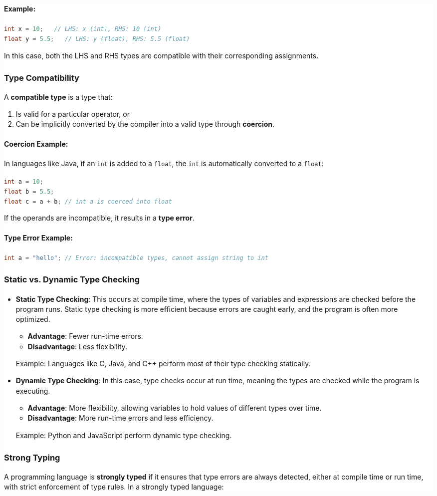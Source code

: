 #### Example:

```cpp
int x = 10;   // LHS: x (int), RHS: 10 (int)
float y = 5.5;   // LHS: y (float), RHS: 5.5 (float)
```

In this case, both the LHS and RHS types are compatible with their corresponding assignments.

### Type Compatibility

A **compatible type** is a type that:

1. Is valid for a particular operator, or
2. Can be implicitly converted by the compiler into a valid type through **coercion**.

#### Coercion Example:

In languages like Java, if an `int` is added to a `float`, the `int` is automatically converted to a `float`:

```java
int a = 10;
float b = 5.5;
float c = a + b; // int a is coerced into float
```

If the operands are incompatible, it results in a **type error**.

#### Type Error Example:

```cpp
int a = "hello"; // Error: incompatible types, cannot assign string to int
```

### Static vs. Dynamic Type Checking

- **Static Type Checking**: This occurs at compile time, where the types of variables and expressions are checked before the program runs. Static type checking is more efficient because errors are caught early, and the program is often more optimized.

  - **Advantage**: Fewer run-time errors.
  - **Disadvantage**: Less flexibility.

  Example: Languages like C, Java, and C++ perform most of their type checking statically.

- **Dynamic Type Checking**: In this case, type checks occur at run time, meaning the types are checked while the program is executing.

  - **Advantage**: More flexibility, allowing variables to hold values of different types over time.
  - **Disadvantage**: More run-time errors and less efficiency.

  Example: Python and JavaScript perform dynamic type checking.

### Strong Typing

A programming language is **strongly typed** if it ensures that type errors are always detected, either at compile time or run time, with strict enforcement of type rules. In a strongly typed language:

